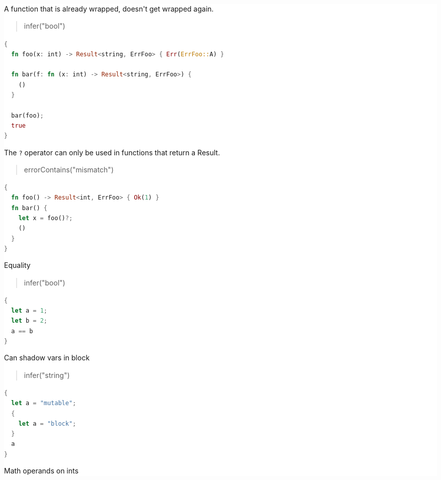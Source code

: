 A function that is already wrapped, doesn't get wrapped again.

> infer("bool")

```rust
{
  fn foo(x: int) -> Result<string, ErrFoo> { Err(ErrFoo::A) }

  fn bar(f: fn (x: int) -> Result<string, ErrFoo>) {
    ()
  }

  bar(foo);
  true
}
```

The `?` operator can only be used in functions that return a Result.

> errorContains("mismatch")

```rust
{
  fn foo() -> Result<int, ErrFoo> { Ok(1) }
  fn bar() {
    let x = foo()?;
    ()
  }
}
```

Equality

> infer("bool")

```rust
{
  let a = 1;
  let b = 2;
  a == b
}
```

Can shadow vars in block

> infer("string")

```rust
{
  let a = "mutable";
  {
    let a = "block";
  }
  a
}
```

Math operands on ints

